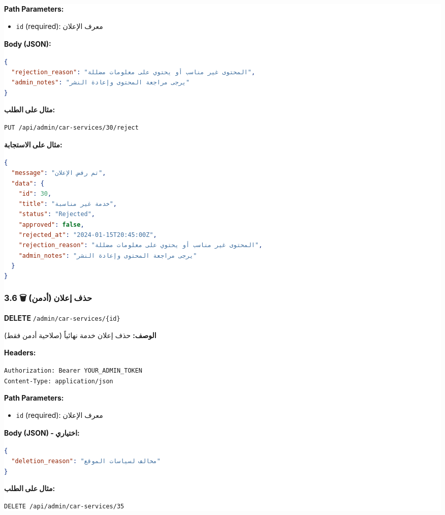 **Path Parameters:**
- `id` (required): معرف الإعلان

**Body (JSON):**
```json
{
  "rejection_reason": "المحتوى غير مناسب أو يحتوي على معلومات مضللة",
  "admin_notes": "يرجى مراجعة المحتوى وإعادة النشر"
}
```

**مثال على الطلب:**
```
PUT /api/admin/car-services/30/reject
```

**مثال على الاستجابة:**
```json
{
  "message": "تم رفض الإعلان",
  "data": {
    "id": 30,
    "title": "خدمة غير مناسبة",
    "status": "Rejected",
    "approved": false,
    "rejected_at": "2024-01-15T20:45:00Z",
    "rejection_reason": "المحتوى غير مناسب أو يحتوي على معلومات مضللة",
    "admin_notes": "يرجى مراجعة المحتوى وإعادة النشر"
  }
}
```

### 3.6 🗑️ حذف إعلان (أدمن)
**DELETE** `/admin/car-services/{id}`

**الوصف:** حذف إعلان خدمة نهائياً (صلاحية أدمن فقط)

**Headers:**
```
Authorization: Bearer YOUR_ADMIN_TOKEN
Content-Type: application/json
```

**Path Parameters:**
- `id` (required): معرف الإعلان

**Body (JSON) - اختياري:**
```json
{
  "deletion_reason": "مخالف لسياسات الموقع"
}
```

**مثال على الطلب:**
```
DELETE /api/admin/car-services/35
```
